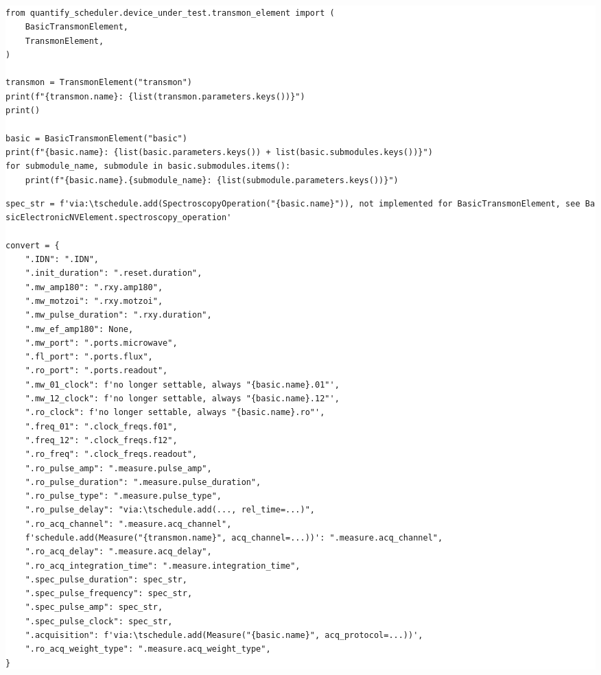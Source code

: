 ```{code-cell} ipython3
from quantify_scheduler.device_under_test.transmon_element import (
    BasicTransmonElement,
    TransmonElement,
)

transmon = TransmonElement("transmon")
print(f"{transmon.name}: {list(transmon.parameters.keys())}")
print()

basic = BasicTransmonElement("basic")
print(f"{basic.name}: {list(basic.parameters.keys()) + list(basic.submodules.keys())}")
for submodule_name, submodule in basic.submodules.items():
    print(f"{basic.name}.{submodule_name}: {list(submodule.parameters.keys())}")
```

```{code-cell} ipython3
spec_str = f'via:\tschedule.add(SpectroscopyOperation("{basic.name}")), not implemented for BasicTransmonElement, see BasicElectronicNVElement.spectroscopy_operation'

convert = {
    ".IDN": ".IDN",
    ".init_duration": ".reset.duration",
    ".mw_amp180": ".rxy.amp180",
    ".mw_motzoi": ".rxy.motzoi",
    ".mw_pulse_duration": ".rxy.duration",
    ".mw_ef_amp180": None,
    ".mw_port": ".ports.microwave",
    ".fl_port": ".ports.flux",
    ".ro_port": ".ports.readout",
    ".mw_01_clock": f'no longer settable, always "{basic.name}.01"',
    ".mw_12_clock": f'no longer settable, always "{basic.name}.12"',
    ".ro_clock": f'no longer settable, always "{basic.name}.ro"',
    ".freq_01": ".clock_freqs.f01",
    ".freq_12": ".clock_freqs.f12",
    ".ro_freq": ".clock_freqs.readout",
    ".ro_pulse_amp": ".measure.pulse_amp",
    ".ro_pulse_duration": ".measure.pulse_duration",
    ".ro_pulse_type": ".measure.pulse_type",
    ".ro_pulse_delay": "via:\tschedule.add(..., rel_time=...)",
    ".ro_acq_channel": ".measure.acq_channel",
    f'schedule.add(Measure("{transmon.name}", acq_channel=...))': ".measure.acq_channel",
    ".ro_acq_delay": ".measure.acq_delay",
    ".ro_acq_integration_time": ".measure.integration_time",
    ".spec_pulse_duration": spec_str,
    ".spec_pulse_frequency": spec_str,
    ".spec_pulse_amp": spec_str,
    ".spec_pulse_clock": spec_str,
    ".acquisition": f'via:\tschedule.add(Measure("{basic.name}", acq_protocol=...))',
    ".ro_acq_weight_type": ".measure.acq_weight_type",
}
```
